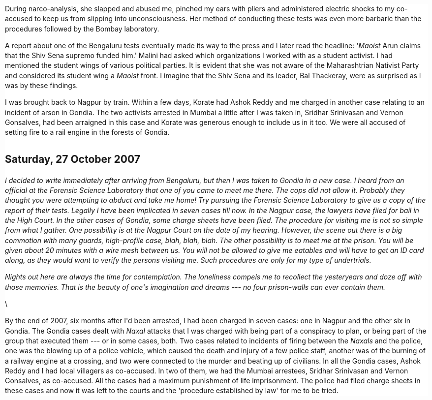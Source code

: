 During narco-analysis, she slapped and abused me, pinched my ears with
pliers and administered electric shocks to my co-accused to keep us from
slipping into unconsciousness. Her method of conducting these tests was
even more barbaric than the procedures followed by the Bombay
laboratory.

A report about one of the Bengaluru tests eventually made
its way to the press and I later read the
headline: '_Maoist_ Arun claims that the Shiv Sena supremo funded him.'
Malini had asked which organizations I worked with as a student
activist. I had mentioned the student wings of various political
parties. It is evident that she was not aware of the Maharashtrian
Nativist Party and considered its student wing a _Maoist_ front. I imagine
that the Shiv Sena and its leader, Bal Thackeray, were as surprised as I
was by these findings.

I was brought back to Nagpur by train. Within a few days, Korate had
Ashok Reddy and me charged in another case relating to an incident of
arson in Gondia. The two activists arrested in Mumbai a little after I
was taken in, Sridhar Srinivasan and Vernon Gonsalves, had been
arraigned in this case and Korate was generous enough to include us in
it too. We were all accused of setting fire to a rail engine in the
forests of Gondia.

## Saturday, 27 October 2007

_I decided to write immediately after arriving from Bengaluru, but then
I was taken to Gondia in a new case. I heard from an official at the
Forensic Science Laboratory that one of you came to meet me there. The
cops did not allow it. Probably they thought you were attempting to
abduct and take me home! Try pursuing the Forensic Science Laboratory to
give us a copy of the report of their tests. Legally I have been
implicated in seven cases till now. In the Nagpur case, the lawyers have
filed for bail in the High Court. In the other cases of Gondia, some
charge sheets have been filed. The procedure for visiting me is not so
simple from what I gather. One possibility is at the Nagpur Court on the
date of my hearing. However, the scene out there is a big
commotion with many guards,
high-profile case, blah, blah, blah. The other possibility is to meet me
at the prison. You will be given about 20 minutes with a wire mesh
between us. You will not be allowed to give me eatables and will have to
get an ID card along, as they would want to verify the persons visiting
me. Such procedures are only for my type of undertrials._

_Nights out here are always the time for contemplation. The loneliness
compels me to recollect the yesteryears and doze off with those
memories. That is the beauty of one's imagination and dreams --- no four
prison-walls can ever contain them._

\ 

By the end of 2007, six months after I'd been arrested, I had been
charged in seven cases: one in Nagpur and the other six in Gondia. The
Gondia cases dealt with _Naxal_ attacks that I was charged with being part
of a conspiracy to plan, or being part of the group that executed
them --- or in some cases, both. Two cases related to incidents of firing
between the _Naxals_ and the police, one was the blowing up of a police
vehicle, which caused the death and injury of a few police staff,
another was of the burning of a railway engine at a crossing, and two
were connected to the murder and beating up of civilians. In all the
Gondia cases, Ashok Reddy and I had local villagers as co-accused. In
two of them, we had the Mumbai arrestees, Sridhar Srinivasan and Vernon
Gonsalves, as co-accused. All the cases had a maximum punishment of life
imprisonment. The police had filed charge sheets in these cases and now
it was left to the courts and the 'procedure established by law' for me
to be tried.
